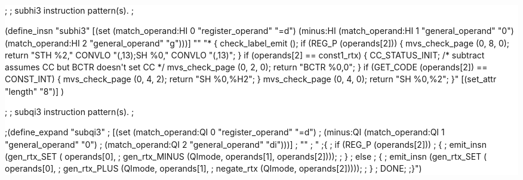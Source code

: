 ;
; subhi3 instruction pattern(s).
;

(define_insn "subhi3"
  [(set (match_operand:HI 0 "register_operand" "=d")
	(minus:HI (match_operand:HI 1 "general_operand" "0")
		  (match_operand:HI 2 "general_operand" "g")))]
  ""
  "*
{
  check_label_emit ();
  if (REG_P (operands[2]))
    {
      mvs_check_page (0, 8, 0);
      return \"STH	%2,\" CONVLO \"(,13)\;SH	%0,\" CONVLO \"(,13)\";
    }
  if (operands[2] == const1_rtx)
    {
      CC_STATUS_INIT;  /* subtract assumes CC but BCTR doesn't set CC */
      mvs_check_page (0, 2, 0);
      return \"BCTR	%0,0\";
    }
  if (GET_CODE (operands[2]) == CONST_INT)
    {
      mvs_check_page (0, 4, 2);
      return \"SH	%0,%H2\";
    }
  mvs_check_page (0, 4, 0);
  return \"SH	%0,%2\";
}"
   [(set_attr "length" "8")]
)

;
; subqi3 instruction pattern(s).
;

;(define_expand "subqi3"
;  [(set (match_operand:QI 0 "register_operand" "=d")
;	(minus:QI (match_operand:QI 1 "general_operand" "0")
;		  (match_operand:QI 2 "general_operand" "di")))]
;  ""
;  "
;{
;  if (REG_P (operands[2]))
;    {
;      emit_insn (gen_rtx_SET ( operands[0],
;			gen_rtx_MINUS (QImode, operands[1], operands[2])));
;    }
;  else
;    {
;      emit_insn (gen_rtx_SET ( operands[0],
;			gen_rtx_PLUS (QImode, operands[1],
;				 negate_rtx (QImode, operands[2]))));
;    }
;  DONE;
;}")
